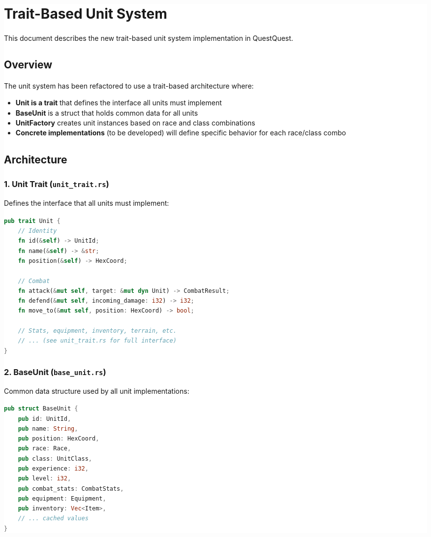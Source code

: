 # Trait-Based Unit System

This document describes the new trait-based unit system implementation in QuestQuest.

## Overview

The unit system has been refactored to use a trait-based architecture where:
- **Unit is a trait** that defines the interface all units must implement
- **BaseUnit** is a struct that holds common data for all units
- **UnitFactory** creates unit instances based on race and class combinations
- **Concrete implementations** (to be developed) will define specific behavior for each race/class combo

## Architecture

### 1. Unit Trait (`unit_trait.rs`)

Defines the interface that all units must implement:

```rust
pub trait Unit {
    // Identity
    fn id(&self) -> UnitId;
    fn name(&self) -> &str;
    fn position(&self) -> HexCoord;
    
    // Combat
    fn attack(&mut self, target: &mut dyn Unit) -> CombatResult;
    fn defend(&mut self, incoming_damage: i32) -> i32;
    fn move_to(&mut self, position: HexCoord) -> bool;
    
    // Stats, equipment, inventory, terrain, etc.
    // ... (see unit_trait.rs for full interface)
}
```

### 2. BaseUnit (`base_unit.rs`)

Common data structure used by all unit implementations:

```rust
pub struct BaseUnit {
    pub id: UnitId,
    pub name: String,
    pub position: HexCoord,
    pub race: Race,
    pub class: UnitClass,
    pub experience: i32,
    pub level: i32,
    pub combat_stats: CombatStats,
    pub equipment: Equipment,
    pub inventory: Vec<Item>,
    // ... cached values
}
```
